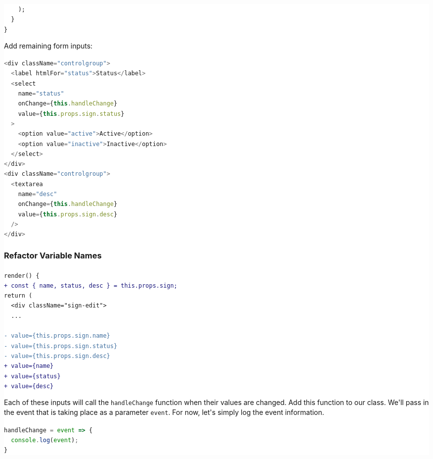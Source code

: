 ```diff
    );
  }
}
```

Add remaining form inputs:

```javascript
<div className="controlgroup">
  <label htmlFor="status">Status</label>
  <select
    name="status"
    onChange={this.handleChange}
    value={this.props.sign.status}
  >
    <option value="active">Active</option>
    <option value="inactive">Inactive</option>
  </select>
</div>
<div className="controlgroup">
  <textarea
    name="desc"
    onChange={this.handleChange}
    value={this.props.sign.desc}
  />
</div>
```

### Refactor Variable Names

```diff
render() {
+ const { name, status, desc } = this.props.sign;
return (
  <div className="sign-edit">
  ...

- value={this.props.sign.name}
- value={this.props.sign.status}
- value={this.props.sign.desc}
+ value={name}
+ value={status}
+ value={desc}
```

Each of these inputs will call the `handleChange` function when their values are changed. Add this function to our class. We'll pass in the event that is taking place as a parameter `event`. For now, let's simply log the event information.

```javascript
handleChange = event => {
  console.log(event);
}
```
